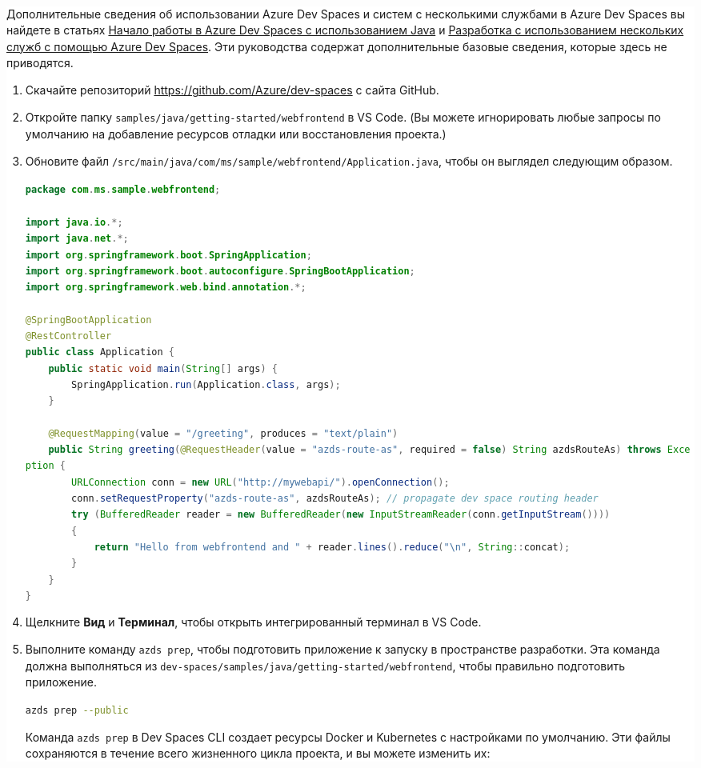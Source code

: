 Дополнительные сведения об использовании Azure Dev Spaces и систем с несколькими службами в Azure Dev Spaces вы найдете в статьях [Начало работы в Azure Dev Spaces с использованием Java](https://docs.microsoft.com/azure/dev-spaces/get-started-java) и [Разработка с использованием нескольких служб с помощью Azure Dev Spaces](https://docs.microsoft.com/azure/dev-spaces/multi-service-java). Эти руководства содержат дополнительные базовые сведения, которые здесь не приводятся.

1. Скачайте репозиторий https://github.com/Azure/dev-spaces с сайта GitHub.

2. Откройте папку `samples/java/getting-started/webfrontend` в VS Code. (Вы можете игнорировать любые запросы по умолчанию на добавление ресурсов отладки или восстановления проекта.)

3. Обновите файл `/src/main/java/com/ms/sample/webfrontend/Application.java`, чтобы он выглядел следующим образом.

    ```java
    package com.ms.sample.webfrontend;

    import java.io.*;
    import java.net.*;
    import org.springframework.boot.SpringApplication;
    import org.springframework.boot.autoconfigure.SpringBootApplication;
    import org.springframework.web.bind.annotation.*;

    @SpringBootApplication
    @RestController
    public class Application {
        public static void main(String[] args) {
            SpringApplication.run(Application.class, args);
        }

        @RequestMapping(value = "/greeting", produces = "text/plain")
        public String greeting(@RequestHeader(value = "azds-route-as", required = false) String azdsRouteAs) throws Exception {
            URLConnection conn = new URL("http://mywebapi/").openConnection();
            conn.setRequestProperty("azds-route-as", azdsRouteAs); // propagate dev space routing header
            try (BufferedReader reader = new BufferedReader(new InputStreamReader(conn.getInputStream())))
            {
                return "Hello from webfrontend and " + reader.lines().reduce("\n", String::concat);
            }
        }
    }
    ```

4. Щелкните **Вид** и **Терминал**, чтобы открыть интегрированный терминал в VS Code.

5. Выполните команду `azds prep`, чтобы подготовить приложение к запуску в пространстве разработки. Эта команда должна выполняться из `dev-spaces/samples/java/getting-started/webfrontend`, чтобы правильно подготовить приложение.

    ```bash
    azds prep --public
    ```

    Команда `azds prep` в Dev Spaces CLI создает ресурсы Docker и Kubernetes с настройками по умолчанию. Эти файлы сохраняются в течение всего жизненного цикла проекта, и вы можете изменить их:
